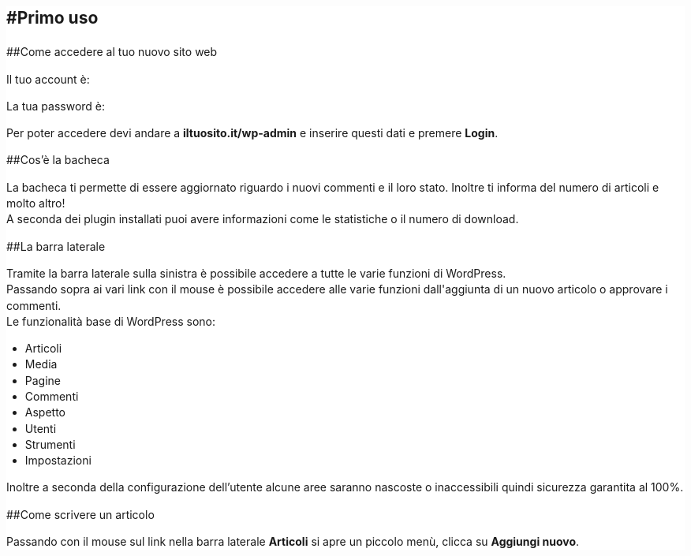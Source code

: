 #<a name="primo-uso"></a>Primo uso
-------------

##<a name="come-accedere"></a>Come accedere al tuo nuovo sito web

Il tuo account è:

La tua password è:

Per poter accedere devi andare a **iltuosito.it/wp-admin** e inserire questi dati e premere **Login**.

##<a name="bacheca"></a>Cos’è la bacheca

La bacheca ti permette di essere aggiornato riguardo i nuovi commenti e il loro stato. Inoltre ti informa del numero di articoli e molto altro!  
A seconda dei plugin installati puoi avere informazioni come le statistiche o il numero di download.

##<a name="barra-laterale"></a>La barra laterale

Tramite la barra laterale sulla sinistra è possibile accedere a tutte le varie funzioni di WordPress.  
Passando sopra ai vari link con il mouse è possibile accedere alle varie funzioni dall'aggiunta di un nuovo articolo o approvare i commenti.  
Le funzionalità base di WordPress sono:  

* Articoli
* Media
* Pagine
* Commenti
* Aspetto
* Utenti
* Strumenti
* Impostazioni

Inoltre a seconda della configurazione dell’utente alcune aree saranno nascoste o inaccessibili quindi sicurezza garantita al 100%.

##<a name="articolo"></a>Come scrivere un articolo

Passando con il mouse sul link nella barra laterale **Articoli** si apre un piccolo menù, clicca su **Aggiungi nuovo**.
